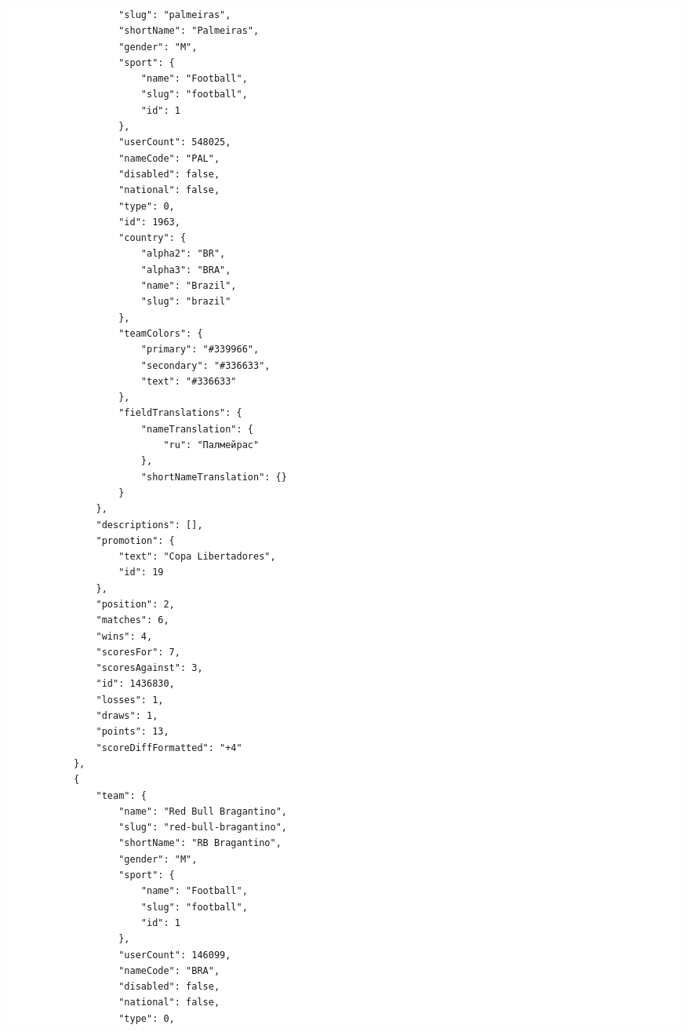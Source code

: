                         "slug": "palmeiras",
                        "shortName": "Palmeiras",
                        "gender": "M",
                        "sport": {
                            "name": "Football",
                            "slug": "football",
                            "id": 1
                        },
                        "userCount": 548025,
                        "nameCode": "PAL",
                        "disabled": false,
                        "national": false,
                        "type": 0,
                        "id": 1963,
                        "country": {
                            "alpha2": "BR",
                            "alpha3": "BRA",
                            "name": "Brazil",
                            "slug": "brazil"
                        },
                        "teamColors": {
                            "primary": "#339966",
                            "secondary": "#336633",
                            "text": "#336633"
                        },
                        "fieldTranslations": {
                            "nameTranslation": {
                                "ru": "Палмейрас"
                            },
                            "shortNameTranslation": {}
                        }
                    },
                    "descriptions": [],
                    "promotion": {
                        "text": "Copa Libertadores",
                        "id": 19
                    },
                    "position": 2,
                    "matches": 6,
                    "wins": 4,
                    "scoresFor": 7,
                    "scoresAgainst": 3,
                    "id": 1436830,
                    "losses": 1,
                    "draws": 1,
                    "points": 13,
                    "scoreDiffFormatted": "+4"
                },
                {
                    "team": {
                        "name": "Red Bull Bragantino",
                        "slug": "red-bull-bragantino",
                        "shortName": "RB Bragantino",
                        "gender": "M",
                        "sport": {
                            "name": "Football",
                            "slug": "football",
                            "id": 1
                        },
                        "userCount": 146099,
                        "nameCode": "BRA",
                        "disabled": false,
                        "national": false,
                        "type": 0,